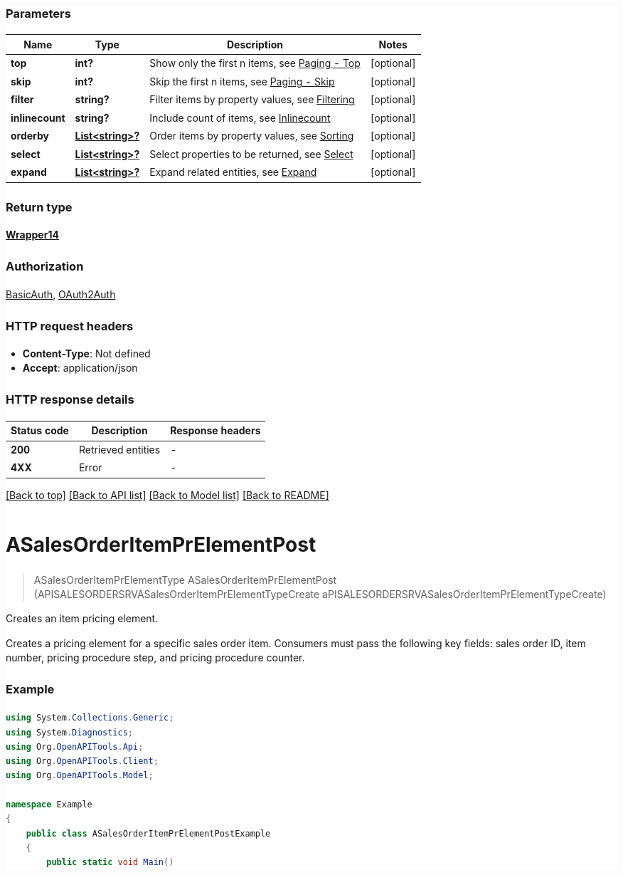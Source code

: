 ### Parameters

| Name | Type | Description | Notes |
|------|------|-------------|-------|
| **top** | **int?** | Show only the first n items, see [Paging - Top](https://help.sap.com/doc/5890d27be418427993fafa6722cdc03b/Cloud/en-US/OdataV2.pdf#page&#x3D;66) | [optional]  |
| **skip** | **int?** | Skip the first n items, see [Paging - Skip](https://help.sap.com/doc/5890d27be418427993fafa6722cdc03b/Cloud/en-US/OdataV2.pdf#page&#x3D;65) | [optional]  |
| **filter** | **string?** | Filter items by property values, see [Filtering](https://help.sap.com/doc/5890d27be418427993fafa6722cdc03b/Cloud/en-US/OdataV2.pdf#page&#x3D;64) | [optional]  |
| **inlinecount** | **string?** | Include count of items, see [Inlinecount](https://help.sap.com/doc/5890d27be418427993fafa6722cdc03b/Cloud/en-US/OdataV2.pdf#page&#x3D;67) | [optional]  |
| **orderby** | [**List&lt;string&gt;?**](string.md) | Order items by property values, see [Sorting](https://help.sap.com/doc/5890d27be418427993fafa6722cdc03b/Cloud/en-US/OdataV2.pdf#page&#x3D;65) | [optional]  |
| **select** | [**List&lt;string&gt;?**](string.md) | Select properties to be returned, see [Select](https://help.sap.com/doc/5890d27be418427993fafa6722cdc03b/Cloud/en-US/OdataV2.pdf#page&#x3D;68) | [optional]  |
| **expand** | [**List&lt;string&gt;?**](string.md) | Expand related entities, see [Expand](https://help.sap.com/doc/5890d27be418427993fafa6722cdc03b/Cloud/en-US/OdataV2.pdf#page&#x3D;63) | [optional]  |

### Return type

[**Wrapper14**](Wrapper14.md)

### Authorization

[BasicAuth](../README.md#BasicAuth), [OAuth2Auth](../README.md#OAuth2Auth)

### HTTP request headers

 - **Content-Type**: Not defined
 - **Accept**: application/json


### HTTP response details
| Status code | Description | Response headers |
|-------------|-------------|------------------|
| **200** | Retrieved entities |  -  |
| **4XX** | Error |  -  |

[[Back to top]](#) [[Back to API list]](../README.md#documentation-for-api-endpoints) [[Back to Model list]](../README.md#documentation-for-models) [[Back to README]](../README.md)

<a id="asalesorderitemprelementpost"></a>
# **ASalesOrderItemPrElementPost**
> ASalesOrderItemPrElementType ASalesOrderItemPrElementPost (APISALESORDERSRVASalesOrderItemPrElementTypeCreate aPISALESORDERSRVASalesOrderItemPrElementTypeCreate)

Creates an item pricing element.

Creates a pricing element for a specific sales order item. Consumers must pass the following key fields: sales order ID, item number, pricing procedure step, and pricing procedure counter.

### Example
```csharp
using System.Collections.Generic;
using System.Diagnostics;
using Org.OpenAPITools.Api;
using Org.OpenAPITools.Client;
using Org.OpenAPITools.Model;

namespace Example
{
    public class ASalesOrderItemPrElementPostExample
    {
        public static void Main()
```